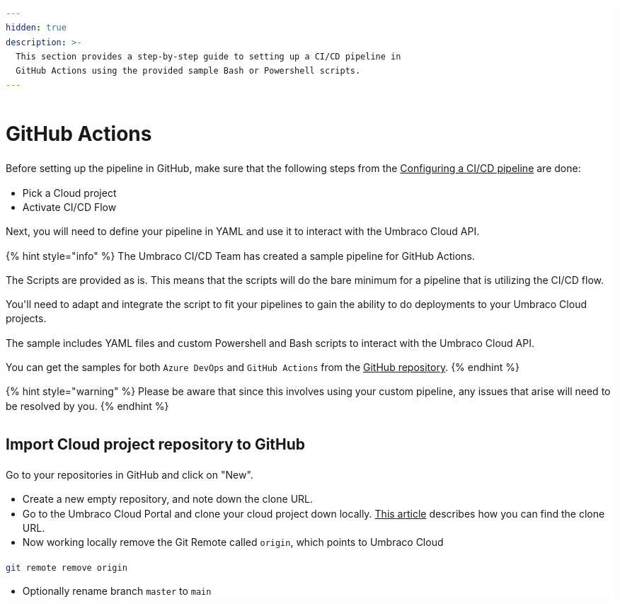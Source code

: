 ```yaml
---
hidden: true
description: >-
  This section provides a step-by-step guide to setting up a CI/CD pipeline in
  GitHub Actions using the provided sample Bash or Powershell scripts.
---
```


# GitHub Actions

Before setting up the pipeline in GitHub, make sure that the following steps from the [Configuring a CI/CD pipeline](./) are done:

* Pick a Cloud project
* Activate CI/CD Flow

Next, you will need to define your pipeline in YAML and use it to interact with the Umbraco Cloud API.

{% hint style="info" %}
The Umbraco CI/CD Team has created a sample pipeline for GitHub Actions.

The Scripts are provided as is. This means that the scripts will do the bare minimum for a pipeline that is utilizing the CI/CD flow.&#x20;

You'll need to adapt and integrate the script to fit your pipelines to gain the ability to do deployments to your Umbraco Cloud projects.

The sample includes YAML files and custom Powershell and Bash scripts to interact with the Umbraco Cloud API.

You can get the samples for both `Azure DevOps` and `GitHub Actions` from the [GitHub repository](https://github.com/umbraco/Umbraco.Cloud.CICDFlow.Samples).
{% endhint %}

{% hint style="warning" %}
Please be aware that since this involves using your custom pipeline, any issues that arise will need to be resolved by you.
{% endhint %}

## Import Cloud project repository to GitHub

Go to your repositories in GitHub and click on "New".

* Create a new empty repository, and note down the clone URL.
* Go to the Umbraco Cloud Portal and clone your cloud project down locally. [This article](../../../working-locally.md#cloning-an-umbraco-cloud-project) describes how you can find the clone URL.
* Now working locally remove the Git Remote called `origin`, which points to Umbraco Cloud

```sh
git remote remove origin
```

* Optionally rename branch `master` to `main`
